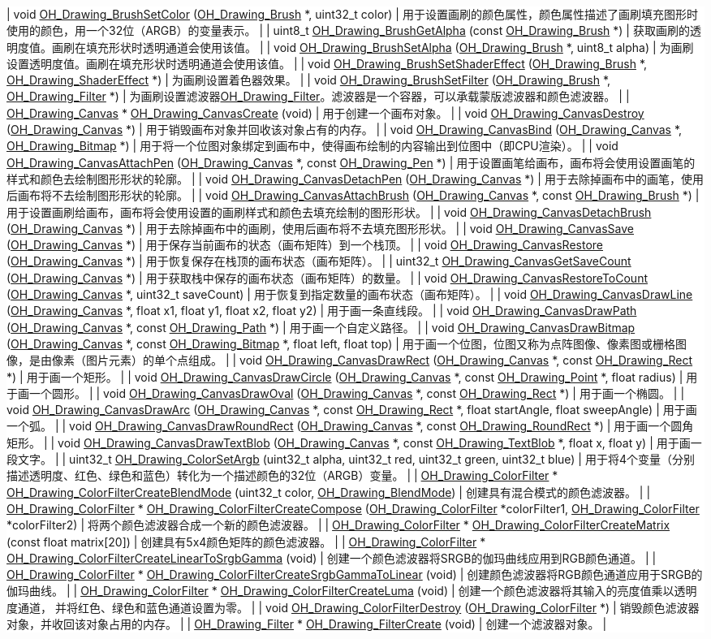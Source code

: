 | void [OH_Drawing_BrushSetColor](#oh_drawing_brushsetcolor) ([OH_Drawing_Brush](#oh_drawing_brush) \*, uint32_t color) | 用于设置画刷的颜色属性，颜色属性描述了画刷填充图形时使用的颜色，用一个32位（ARGB）的变量表示。 |
| uint8_t [OH_Drawing_BrushGetAlpha](#oh_drawing_brushgetalpha) (const [OH_Drawing_Brush](#oh_drawing_brush) \*) | 获取画刷的透明度值。画刷在填充形状时透明通道会使用该值。 |
| void [OH_Drawing_BrushSetAlpha](#oh_drawing_brushsetalpha) ([OH_Drawing_Brush](#oh_drawing_brush) \*, uint8_t alpha) | 为画刷设置透明度值。画刷在填充形状时透明通道会使用该值。 |
| void [OH_Drawing_BrushSetShaderEffect](#oh_drawing_brushsetshadereffect) ([OH_Drawing_Brush](#oh_drawing_brush) \*, [OH_Drawing_ShaderEffect](#oh_drawing_shadereffect) \*) | 为画刷设置着色器效果。 |
| void [OH_Drawing_BrushSetFilter](#oh_drawing_brushsetfilter) ([OH_Drawing_Brush](#oh_drawing_brush) \*, [OH_Drawing_Filter](#oh_drawing_filter) \*) | 为画刷设置滤波器[OH_Drawing_Filter](#oh_drawing_filter)。滤波器是一个容器，可以承载蒙版滤波器和颜色滤波器。 |
| [OH_Drawing_Canvas](#oh_drawing_canvas) \* [OH_Drawing_CanvasCreate](#oh_drawing_canvascreate) (void) | 用于创建一个画布对象。 |
| void [OH_Drawing_CanvasDestroy](#oh_drawing_canvasdestroy) ([OH_Drawing_Canvas](#oh_drawing_canvas) \*) | 用于销毁画布对象并回收该对象占有的内存。 |
| void [OH_Drawing_CanvasBind](#oh_drawing_canvasbind) ([OH_Drawing_Canvas](#oh_drawing_canvas) \*, [OH_Drawing_Bitmap](#oh_drawing_bitmap) \*) | 用于将一个位图对象绑定到画布中，使得画布绘制的内容输出到位图中（即CPU渲染）。 |
| void [OH_Drawing_CanvasAttachPen](#oh_drawing_canvasattachpen) ([OH_Drawing_Canvas](#oh_drawing_canvas) \*, const [OH_Drawing_Pen](#oh_drawing_pen) \*) | 用于设置画笔给画布，画布将会使用设置画笔的样式和颜色去绘制图形形状的轮廓。 |
| void [OH_Drawing_CanvasDetachPen](#oh_drawing_canvasdetachpen) ([OH_Drawing_Canvas](#oh_drawing_canvas) \*) | 用于去除掉画布中的画笔，使用后画布将不去绘制图形形状的轮廓。 |
| void [OH_Drawing_CanvasAttachBrush](#oh_drawing_canvasattachbrush) ([OH_Drawing_Canvas](#oh_drawing_canvas) \*, const [OH_Drawing_Brush](#oh_drawing_brush) \*) | 用于设置画刷给画布，画布将会使用设置的画刷样式和颜色去填充绘制的图形形状。 |
| void [OH_Drawing_CanvasDetachBrush](#oh_drawing_canvasdetachbrush) ([OH_Drawing_Canvas](#oh_drawing_canvas) \*) | 用于去除掉画布中的画刷，使用后画布将不去填充图形形状。 |
| void [OH_Drawing_CanvasSave](#oh_drawing_canvassave) ([OH_Drawing_Canvas](#oh_drawing_canvas) \*) | 用于保存当前画布的状态（画布矩阵）到一个栈顶。 |
| void [OH_Drawing_CanvasRestore](#oh_drawing_canvasrestore) ([OH_Drawing_Canvas](#oh_drawing_canvas) \*) | 用于恢复保存在栈顶的画布状态（画布矩阵）。 |
| uint32_t [OH_Drawing_CanvasGetSaveCount](#oh_drawing_canvasgetsavecount) ([OH_Drawing_Canvas](#oh_drawing_canvas) \*) | 用于获取栈中保存的画布状态（画布矩阵）的数量。 |
| void [OH_Drawing_CanvasRestoreToCount](#oh_drawing_canvasrestoretocount) ([OH_Drawing_Canvas](#oh_drawing_canvas) \*, uint32_t saveCount) | 用于恢复到指定数量的画布状态（画布矩阵）。 |
| void [OH_Drawing_CanvasDrawLine](#oh_drawing_canvasdrawline) ([OH_Drawing_Canvas](#oh_drawing_canvas) \*, float x1, float y1, float x2, float y2) | 用于画一条直线段。 |
| void [OH_Drawing_CanvasDrawPath](#oh_drawing_canvasdrawpath) ([OH_Drawing_Canvas](#oh_drawing_canvas) \*, const [OH_Drawing_Path](#oh_drawing_path) \*) | 用于画一个自定义路径。 |
| void [OH_Drawing_CanvasDrawBitmap](#oh_drawing_canvasdrawbitmap) ([OH_Drawing_Canvas](#oh_drawing_canvas) \*, const [OH_Drawing_Bitmap](#oh_drawing_bitmap) \*, float left, float top) | 用于画一个位图，位图又称为点阵图像、像素图或栅格图像，是由像素（图片元素）的单个点组成。 |
| void [OH_Drawing_CanvasDrawRect](#oh_drawing_canvasdrawrect) ([OH_Drawing_Canvas](#oh_drawing_canvas) \*, const [OH_Drawing_Rect](#oh_drawing_rect) \*) | 用于画一个矩形。 |
| void [OH_Drawing_CanvasDrawCircle](#oh_drawing_canvasdrawcircle) ([OH_Drawing_Canvas](#oh_drawing_canvas) \*, const [OH_Drawing_Point](#oh_drawing_point) \*, float radius) | 用于画一个圆形。 |
| void [OH_Drawing_CanvasDrawOval](#oh_drawing_canvasdrawoval) ([OH_Drawing_Canvas](#oh_drawing_canvas) \*, const [OH_Drawing_Rect](#oh_drawing_rect) \*) | 用于画一个椭圆。 |
| void [OH_Drawing_CanvasDrawArc](#oh_drawing_canvasdrawarc) ([OH_Drawing_Canvas](#oh_drawing_canvas) \*, const [OH_Drawing_Rect](#oh_drawing_rect) \*, float startAngle, float sweepAngle) | 用于画一个弧。 |
| void [OH_Drawing_CanvasDrawRoundRect](#oh_drawing_canvasdrawroundrect) ([OH_Drawing_Canvas](#oh_drawing_canvas) \*, const [OH_Drawing_RoundRect](#oh_drawing_roundrect) \*) | 用于画一个圆角矩形。 |
| void [OH_Drawing_CanvasDrawTextBlob](#oh_drawing_canvasdrawtextblob) ([OH_Drawing_Canvas](#oh_drawing_canvas) \*, const [OH_Drawing_TextBlob](#oh_drawing_textblob) \*, float x, float y) | 用于画一段文字。 |
| uint32_t [OH_Drawing_ColorSetArgb](#oh_drawing_colorsetargb) (uint32_t alpha, uint32_t red, uint32_t green, uint32_t blue) | 用于将4个变量（分别描述透明度、红色、绿色和蓝色）转化为一个描述颜色的32位（ARGB）变量。 |
| [OH_Drawing_ColorFilter](#oh_drawing_colorfilter) \* [OH_Drawing_ColorFilterCreateBlendMode](#oh_drawing_colorfiltercreateblendmode) (uint32_t color, [OH_Drawing_BlendMode](#oh_drawing_blendmode)) | 创建具有混合模式的颜色滤波器。 |
| [OH_Drawing_ColorFilter](#oh_drawing_colorfilter) \* [OH_Drawing_ColorFilterCreateCompose](#oh_drawing_colorfiltercreatecompose) ([OH_Drawing_ColorFilter](#oh_drawing_colorfilter) \*colorFilter1, [OH_Drawing_ColorFilter](#oh_drawing_colorfilter) \*colorFilter2) | 将两个颜色滤波器合成一个新的颜色滤波器。 |
| [OH_Drawing_ColorFilter](#oh_drawing_colorfilter) \* [OH_Drawing_ColorFilterCreateMatrix](#oh_drawing_colorfiltercreatematrix) (const float matrix[20]) | 创建具有5x4颜色矩阵的颜色滤波器。 |
| [OH_Drawing_ColorFilter](#oh_drawing_colorfilter) \* [OH_Drawing_ColorFilterCreateLinearToSrgbGamma](#oh_drawing_colorfiltercreatelineartosrgbgamma) (void) | 创建一个颜色滤波器将SRGB的伽玛曲线应用到RGB颜色通道。 |
| [OH_Drawing_ColorFilter](#oh_drawing_colorfilter) \* [OH_Drawing_ColorFilterCreateSrgbGammaToLinear](#oh_drawing_colorfiltercreatesrgbgammatolinear) (void) | 创建颜色滤波器将RGB颜色通道应用于SRGB的伽玛曲线。 |
| [OH_Drawing_ColorFilter](#oh_drawing_colorfilter) \* [OH_Drawing_ColorFilterCreateLuma](#oh_drawing_colorfiltercreateluma) (void) | 创建一个颜色滤波器将其输入的亮度值乘以透明度通道， 并将红色、绿色和蓝色通道设置为零。 |
| void [OH_Drawing_ColorFilterDestroy](#oh_drawing_colorfilterdestroy) ([OH_Drawing_ColorFilter](#oh_drawing_colorfilter) \*) | 销毁颜色滤波器对象，并收回该对象占用的内存。 |
| [OH_Drawing_Filter](#oh_drawing_filter) \* [OH_Drawing_FilterCreate](#oh_drawing_filtercreate) (void) | 创建一个滤波器对象。 |